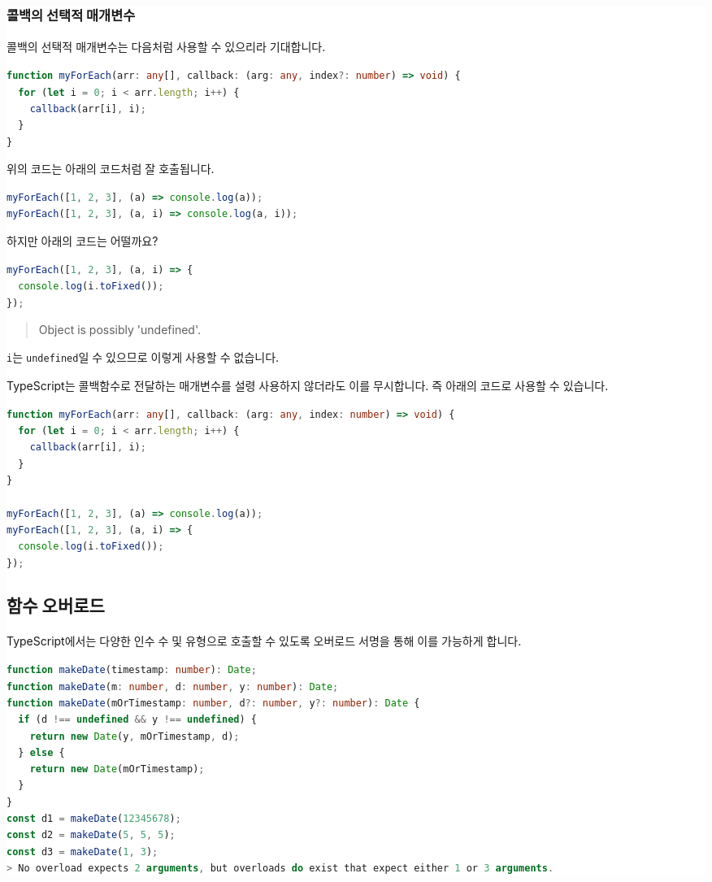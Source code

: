
### 콜백의 선택적 매개변수

콜백의 선택적 매개변수는 다음처럼 사용할 수 있으리라 기대합니다.

```typescript
function myForEach(arr: any[], callback: (arg: any, index?: number) => void) {
  for (let i = 0; i < arr.length; i++) {
    callback(arr[i], i);
  }
}
```

위의 코드는 아래의 코드처럼 잘 호출됩니다.

```typescript
myForEach([1, 2, 3], (a) => console.log(a));
myForEach([1, 2, 3], (a, i) => console.log(a, i));
```

하지만 아래의 코드는 어떨까요?

```typescript
myForEach([1, 2, 3], (a, i) => {
  console.log(i.toFixed());
});
```
> Object is possibly 'undefined'.

`i`는 `undefined`일 수 있으므로 이렇게 사용할 수 없습니다.

TypeScript는 콜백함수로 전달하는 매개변수를 설령 사용하지 않더라도 이를 무시합니다. 즉 아래의 코드로 사용할 수 있습니다.

```typescript
function myForEach(arr: any[], callback: (arg: any, index: number) => void) {
  for (let i = 0; i < arr.length; i++) {
    callback(arr[i], i);
  }
}

myForEach([1, 2, 3], (a) => console.log(a));
myForEach([1, 2, 3], (a, i) => {
  console.log(i.toFixed());
});
```


## 함수 오버로드

TypeScript에서는 다양한 인수 수 및 유형으로 호출할 수 있도록 오버로드 서명을 통해 이를 가능하게 합니다.

```typescript
function makeDate(timestamp: number): Date;
function makeDate(m: number, d: number, y: number): Date;
function makeDate(mOrTimestamp: number, d?: number, y?: number): Date {
  if (d !== undefined && y !== undefined) {
    return new Date(y, mOrTimestamp, d);
  } else {
    return new Date(mOrTimestamp);
  }
}
const d1 = makeDate(12345678);
const d2 = makeDate(5, 5, 5);
const d3 = makeDate(1, 3);
> No overload expects 2 arguments, but overloads do exist that expect either 1 or 3 arguments.
```
